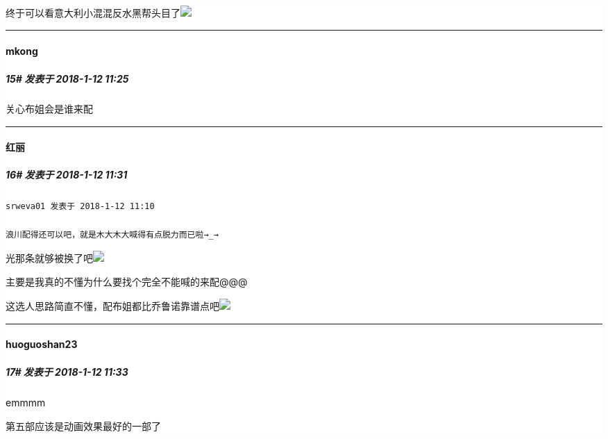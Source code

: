 


终于可以看意大利小混混反水黑帮头目了![](https://static.saraba1st.com/image/smiley/carton2017/013.png)







-----

####  mkong  
##### 15#       发表于 2018-1-12 11:25




关心布姐会是谁来配







-----

####  红丽  
##### 16#       发表于 2018-1-12 11:31




```
srweva01 发表于 2018-1-12 11:10

浪川配得还可以吧，就是木大木大喊得有点脱力而已啦→_→
```

光那条就够被换了吧![](https://static.saraba1st.com/image/smiley/face2017/068.png)


主要是我真的不懂为什么要找个完全不能喊的来配@@@

这选人思路简直不懂，配布姐都比乔鲁诺靠谱点吧![](https://static.saraba1st.com/image/smiley/face2017/092.png)







-----

####  huoguoshan23  
##### 17#       发表于 2018-1-12 11:33




emmmm

第五部应该是动画效果最好的一部了





